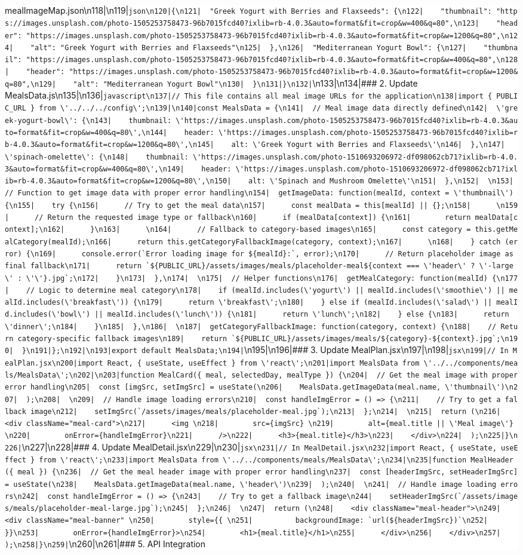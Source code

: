 mealImageMap.json\n118|\n119|```json\n120|{\n121|  "Greek Yogurt with Berries and Flaxseeds": {\n122|    "thumbnail": "https://images.unsplash.com/photo-1505253758473-96b7015fcd40?ixlib=rb-4.0.3&auto=format&fit=crop&w=400&q=80",\n123|    "header": "https://images.unsplash.com/photo-1505253758473-96b7015fcd40?ixlib=rb-4.0.3&auto=format&fit=crop&w=1200&q=80",\n124|    "alt": "Greek Yogurt with Berries and Flaxseeds"\n125|  },\n126|  "Mediterranean Yogurt Bowl": {\n127|    "thumbnail": "https://images.unsplash.com/photo-1505253758473-96b7015fcd40?ixlib=rb-4.0.3&auto=format&fit=crop&w=400&q=80",\n128|    "header": "https://images.unsplash.com/photo-1505253758473-96b7015fcd40?ixlib=rb-4.0.3&auto=format&fit=crop&w=1200&q=80",\n129|    "alt": "Mediterranean Yogurt Bowl"\n130|  }\n131|}\n132|```\n133|\n134|### 2. Update MealsData.js\n135|\n136|```javascript\n137|// This file contains all meal image URLs for the application\n138|import { PUBLIC_URL } from \'../../../config\';\n139|\n140|const MealsData = {\n141|  // Meal image data directly defined\n142|  \'greek-yogurt-bowl\': {\n143|    thumbnail: \'https://images.unsplash.com/photo-1505253758473-96b7015fcd40?ixlib=rb-4.0.3&auto=format&fit=crop&w=400&q=80\',\n144|    header: \'https://images.unsplash.com/photo-1505253758473-96b7015fcd40?ixlib=rb-4.0.3&auto=format&fit=crop&w=1200&q=80\',\n145|    alt: \'Greek Yogurt with Berries and Flaxseeds\'\n146|  },\n147|  \'spinach-omelette\': {\n148|    thumbnail: \'https://images.unsplash.com/photo-1510693206972-df098062cb71?ixlib=rb-4.0.3&auto=format&fit=crop&w=400&q=80\',\n149|    header: \'https://images.unsplash.com/photo-1510693206972-df098062cb71?ixlib=rb-4.0.3&auto=format&fit=crop&w=1200&q=80\',\n150|    alt: \'Spinach and Mushroom Omelette\'\n151|  },\n152|  \n153|  // Function to get image data with proper error handling\n154|  getImageData: function(mealId, context = \'thumbnail\') {\n155|    try {\n156|      // Try to get the meal data\n157|      const mealData = this[mealId] || {};\n158|      \n159|      // Return the requested image type or fallback\n160|      if (mealData[context]) {\n161|        return mealData[context];\n162|      }\n163|      \n164|      // Fallback to category-based images\n165|      const category = this.getMealCategory(mealId);\n166|      return this.getCategoryFallbackImage(category, context);\n167|      \n168|    } catch (error) {\n169|      console.error(`Error loading image for ${mealId}:`, error);\n170|      // Return placeholder image as final fallback\n171|      return `${PUBLIC_URL}/assets/images/meals/placeholder-meal${context === \'header\' ? \'-large\' : \'\'}.jpg`;\n172|    }\n173|  },\n174|  \n175|  // Helper functions\n176|  getMealCategory: function(mealId) {\n177|    // Logic to determine meal category\n178|    if (mealId.includes(\'yogurt\') || mealId.includes(\'smoothie\') || mealId.includes(\'breakfast\')) {\n179|      return \'breakfast\';\n180|    } else if (mealId.includes(\'salad\') || mealId.includes(\'bowl\') || mealId.includes(\'lunch\')) {\n181|      return \'lunch\';\n182|    } else {\n183|      return \'dinner\';\n184|    }\n185|  },\n186|  \n187|  getCategoryFallbackImage: function(category, context) {\n188|    // Return category-specific fallback images\n189|    return `${PUBLIC_URL}/assets/images/meals/${category}-${context}.jpg`;\n190|  }\n191|};\n192|\n193|export default MealsData;\n194|```\n195|\n196|### 3. Update MealPlan.jsx\n197|\n198|```jsx\n199|// In MealPlan.jsx\n200|import React, { useState, useEffect } from \'react\';\n201|import MealsData from \'../../components/meals/MealsData\';\n202|\n203|function MealCard({ meal, selectedDay, mealType }) {\n204|  // Get the meal image with proper error handling\n205|  const [imgSrc, setImgSrc] = useState(\n206|    MealsData.getImageData(meal.name, \'thumbnail\')\n207|  );\n208|  \n209|  // Handle image loading errors\n210|  const handleImgError = () => {\n211|    // Try to get a fallback image\n212|    setImgSrc(`/assets/images/meals/placeholder-meal.jpg`);\n213|  };\n214|  \n215|  return (\n216|    <div className="meal-card">\n217|      <img \n218|        src={imgSrc} \n219|        alt={meal.title || \'Meal image\'} \n220|        onError={handleImgError}\n221|      />\n222|      <h3>{meal.title}</h3>\n223|    </div>\n224|  );\n225|}\n226|```\n227|\n228|### 4. Update MealDetail.jsx\n229|\n230|```jsx\n231|// In MealDetail.jsx\n232|import React, { useState, useEffect } from \'react\';\n233|import MealsData from \'../../components/meals/MealsData\';\n234|\n235|function MealHeader({ meal }) {\n236|  // Get the meal header image with proper error handling\n237|  const [headerImgSrc, setHeaderImgSrc] = useState(\n238|    MealsData.getImageData(meal.name, \'header\')\n239|  );\n240|  \n241|  // Handle image loading errors\n242|  const handleImgError = () => {\n243|    // Try to get a fallback image\n244|    setHeaderImgSrc(`/assets/images/meals/placeholder-meal-large.jpg`);\n245|  };\n246|  \n247|  return (\n248|    <div className="meal-header">\n249|      <div className="meal-banner" \n250|        style={{ \n251|          backgroundImage: `url(${headerImgSrc})`\n252|        }}\n253|        onError={handleImgError}>\n254|        <h1>{meal.title}</h1>\n255|      </div>\n256|    </div>\n257|  );\n258|}\n259|```\n260|\n261|### 5. API Integration